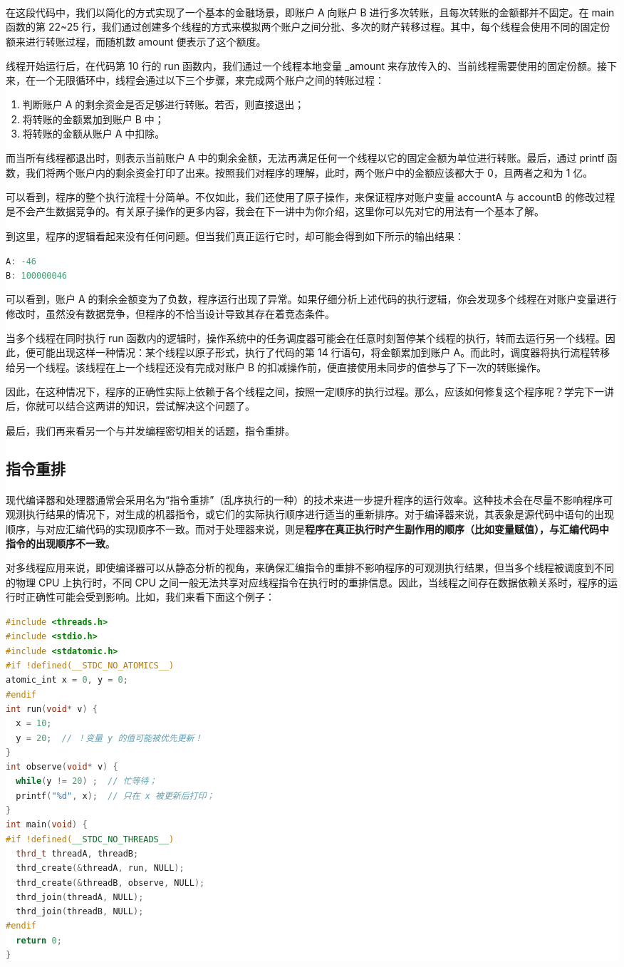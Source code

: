 ```c++

```

在这段代码中，我们以简化的方式实现了一个基本的金融场景，即账户 A 向账户 B 进行多次转账，且每次转账的金额都并不固定。在 main 函数的第 22~25 行，我们通过创建多个线程的方式来模拟两个账户之间分批、多次的财产转移过程。其中，每个线程会使用不同的固定份额来进行转账过程，而随机数 amount 便表示了这个额度。

线程开始运行后，在代码第 10 行的 run 函数内，我们通过一个线程本地变量 \_amount 来存放传入的、当前线程需要使用的固定份额。接下来，在一个无限循环中，线程会通过以下三个步骤，来完成两个账户之间的转账过程：

1.  判断账户 A 的剩余资金是否足够进行转账。若否，则直接退出；
2.  将转账的金额累加到账户 B 中；
3.  将转账的金额从账户 A 中扣除。

而当所有线程都退出时，则表示当前账户 A 中的剩余金额，无法再满足任何一个线程以它的固定金额为单位进行转账。最后，通过 printf 函数，我们将两个账户内的剩余资金打印了出来。按照我们对程序的理解，此时，两个账户中的金额应该都大于 0，且两者之和为 1 亿。

可以看到，程序的整个执行流程十分简单。不仅如此，我们还使用了原子操作，来保证程序对账户变量 accountA 与 accountB 的修改过程是不会产生数据竞争的。有关原子操作的更多内容，我会在下一讲中为你介绍，这里你可以先对它的用法有一个基本了解。

到这里，程序的逻辑看起来没有任何问题。但当我们真正运行它时，却可能会得到如下所示的输出结果：

```c++
A: -46
B: 100000046

```

可以看到，账户 A 的剩余金额变为了负数，程序运行出现了异常。如果仔细分析上述代码的执行逻辑，你会发现多个线程在对账户变量进行修改时，虽然没有数据竞争，但程序的不恰当设计导致其存在着竞态条件。

当多个线程在同时执行 run 函数内的逻辑时，操作系统中的任务调度器可能会在任意时刻暂停某个线程的执行，转而去运行另一个线程。因此，便可能出现这样一种情况：某个线程以原子形式，执行了代码的第 14 行语句，将金额累加到账户 A。而此时，调度器将执行流程转移给另一个线程。该线程在上一个线程还没有完成对账户 B 的扣减操作前，便直接使用未同步的值参与了下一次的转账操作。

因此，在这种情况下，程序的正确性实际上依赖于各个线程之间，按照一定顺序的执行过程。那么，应该如何修复这个程序呢？学完下一讲后，你就可以结合这两讲的知识，尝试解决这个问题了。

最后，我们再来看另一个与并发编程密切相关的话题，指令重排。

## 指令重排

现代编译器和处理器通常会采用名为“指令重排”（乱序执行的一种）的技术来进一步提升程序的运行效率。这种技术会在尽量不影响程序可观测执行结果的情况下，对生成的机器指令，或它们的实际执行顺序进行适当的重新排序。对于编译器来说，其表象是源代码中语句的出现顺序，与对应汇编代码的实现顺序不一致。而对于处理器来说，则是**程序在真正执行时产生副作用的顺序（比如变量赋值），与汇编代码中指令的出现顺序不一致**。

对多线程应用来说，即使编译器可以从静态分析的视角，来确保汇编指令的重排不影响程序的可观测执行结果，但当多个线程被调度到不同的物理 CPU 上执行时，不同 CPU 之间一般无法共享对应线程指令在执行时的重排信息。因此，当线程之间存在数据依赖关系时，程序的运行时正确性可能会受到影响。比如，我们来看下面这个例子：

```c++
#include <threads.h>
#include <stdio.h>
#include <stdatomic.h>
#if !defined(__STDC_NO_ATOMICS__)
atomic_int x = 0, y = 0;
#endif
int run(void* v) {
  x = 10;
  y = 20;  // ！变量 y 的值可能被优先更新！
}
int observe(void* v) {
  while(y != 20) ;  // 忙等待；
  printf("%d", x);  // 只在 x 被更新后打印；
}
int main(void) {
#if !defined(__STDC_NO_THREADS__)
  thrd_t threadA, threadB;  
  thrd_create(&threadA, run, NULL);
  thrd_create(&threadB, observe, NULL);
  thrd_join(threadA, NULL);
  thrd_join(threadB, NULL);
#endif
  return 0; 
}
```